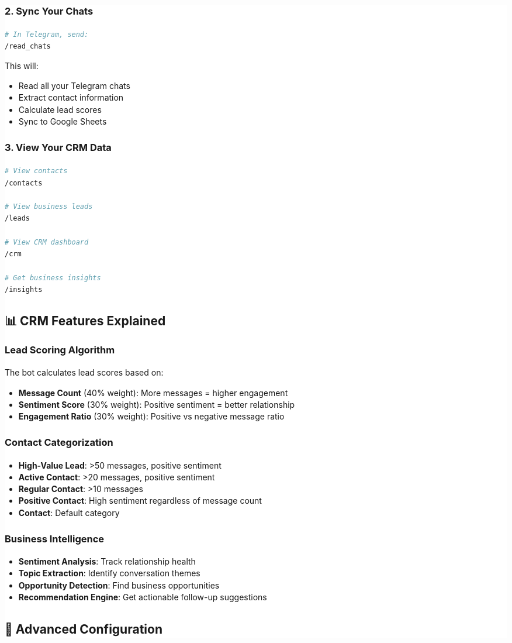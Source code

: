 ### 2. Sync Your Chats
```bash
# In Telegram, send:
/read_chats
```
This will:
- Read all your Telegram chats
- Extract contact information
- Calculate lead scores
- Sync to Google Sheets

### 3. View Your CRM Data
```bash
# View contacts
/contacts

# View business leads
/leads

# View CRM dashboard
/crm

# Get business insights
/insights
```

## 📊 CRM Features Explained

### Lead Scoring Algorithm
The bot calculates lead scores based on:
- **Message Count** (40% weight): More messages = higher engagement
- **Sentiment Score** (30% weight): Positive sentiment = better relationship
- **Engagement Ratio** (30% weight): Positive vs negative message ratio

### Contact Categorization
- **High-Value Lead**: >50 messages, positive sentiment
- **Active Contact**: >20 messages, positive sentiment
- **Regular Contact**: >10 messages
- **Positive Contact**: High sentiment regardless of message count
- **Contact**: Default category

### Business Intelligence
- **Sentiment Analysis**: Track relationship health
- **Topic Extraction**: Identify conversation themes
- **Opportunity Detection**: Find business opportunities
- **Recommendation Engine**: Get actionable follow-up suggestions

## 🔧 Advanced Configuration
